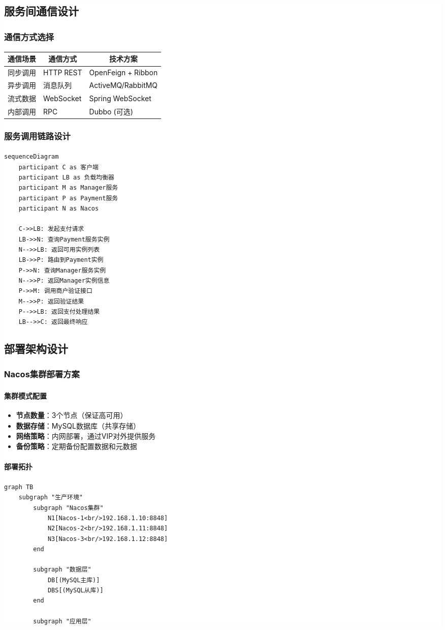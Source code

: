 ## 服务间通信设计

### 通信方式选择

| 通信场景 | 通信方式 | 技术方案 |
|---------|---------|----------|
| 同步调用 | HTTP REST | OpenFeign + Ribbon |
| 异步调用 | 消息队列 | ActiveMQ/RabbitMQ |
| 流式数据 | WebSocket | Spring WebSocket |
| 内部调用 | RPC | Dubbo (可选) |

### 服务调用链路设计

```mermaid
sequenceDiagram
    participant C as 客户端
    participant LB as 负载均衡器
    participant M as Manager服务
    participant P as Payment服务
    participant N as Nacos
    
    C->>LB: 发起支付请求
    LB->>N: 查询Payment服务实例
    N-->>LB: 返回可用实例列表
    LB->>P: 路由到Payment实例
    P->>N: 查询Manager服务实例
    N-->>P: 返回Manager实例信息
    P->>M: 调用商户验证接口
    M-->>P: 返回验证结果
    P-->>LB: 返回支付处理结果
    LB-->>C: 返回最终响应
```

## 部署架构设计

### Nacos集群部署方案

#### 集群模式配置

- **节点数量**：3个节点（保证高可用）
- **数据存储**：MySQL数据库（共享存储）
- **网络策略**：内网部署，通过VIP对外提供服务
- **备份策略**：定期备份配置数据和元数据

#### 部署拓扑

```mermaid
graph TB
    subgraph "生产环境"
        subgraph "Nacos集群"
            N1[Nacos-1<br/>192.168.1.10:8848]
            N2[Nacos-2<br/>192.168.1.11:8848]
            N3[Nacos-3<br/>192.168.1.12:8848]
        end
        
        subgraph "数据层"
            DB[(MySQL主库)]
            DBS[(MySQL从库)]
        end
        
        subgraph "应用层"
```